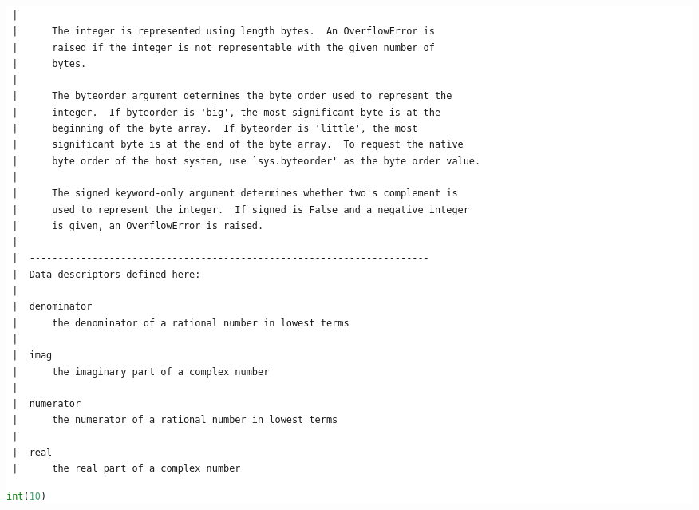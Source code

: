      |      
     |      The integer is represented using length bytes.  An OverflowError is
     |      raised if the integer is not representable with the given number of
     |      bytes.
     |      
     |      The byteorder argument determines the byte order used to represent the
     |      integer.  If byteorder is 'big', the most significant byte is at the
     |      beginning of the byte array.  If byteorder is 'little', the most
     |      significant byte is at the end of the byte array.  To request the native
     |      byte order of the host system, use `sys.byteorder' as the byte order value.
     |      
     |      The signed keyword-only argument determines whether two's complement is
     |      used to represent the integer.  If signed is False and a negative integer
     |      is given, an OverflowError is raised.
     |  
     |  ----------------------------------------------------------------------
     |  Data descriptors defined here:
     |  
     |  denominator
     |      the denominator of a rational number in lowest terms
     |  
     |  imag
     |      the imaginary part of a complex number
     |  
     |  numerator
     |      the numerator of a rational number in lowest terms
     |  
     |  real
     |      the real part of a complex number
    
```python
int(10)
```
